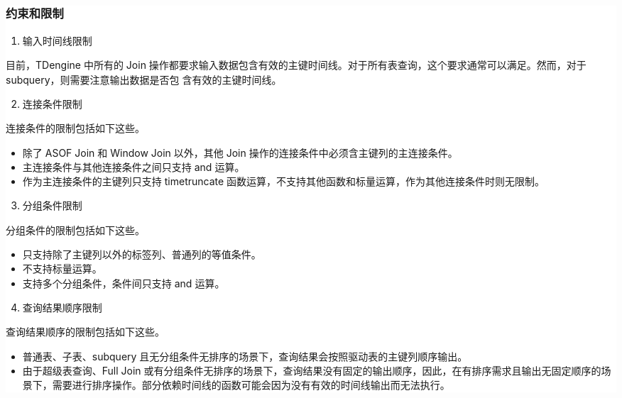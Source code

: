 ### 约束和限制

1. 输入时间线限制

目前，TDengine 中所有的 Join 操作都要求输入数据包含有效的主键时间线。对于所有表查询，这个要求通常可以满足。然而，对于 subquery，则需要注意输出数据是否包
含有效的主键时间线。

2. 连接条件限制

连接条件的限制包括如下这些。
- 除了 ASOF Join 和 Window Join 以外，其他 Join 操作的连接条件中必须含主键列的主连接条件。
- 主连接条件与其他连接条件之间只支持 and 运算。
- 作为主连接条件的主键列只支持 timetruncate 函数运算，不支持其他函数和标量运算，作为其他连接条件时则无限制。

3. 分组条件限制

分组条件的限制包括如下这些。
- 只支持除了主键列以外的标签列、普通列的等值条件。
- 不支持标量运算。
- 支持多个分组条件，条件间只支持 and 运算。

4. 查询结果顺序限制

查询结果顺序的限制包括如下这些。
- 普通表、子表、subquery 且无分组条件无排序的场景下，查询结果会按照驱动表的主键列顺序输出。
- 由于超级表查询、Full Join 或有分组条件无排序的场景下，查询结果没有固定的输出顺序，因此，在有排序需求且输出无固定顺序的场景下，需要进行排序操作。部分依赖时间线的函数可能会因为没有有效的时间线输出而无法执行。
